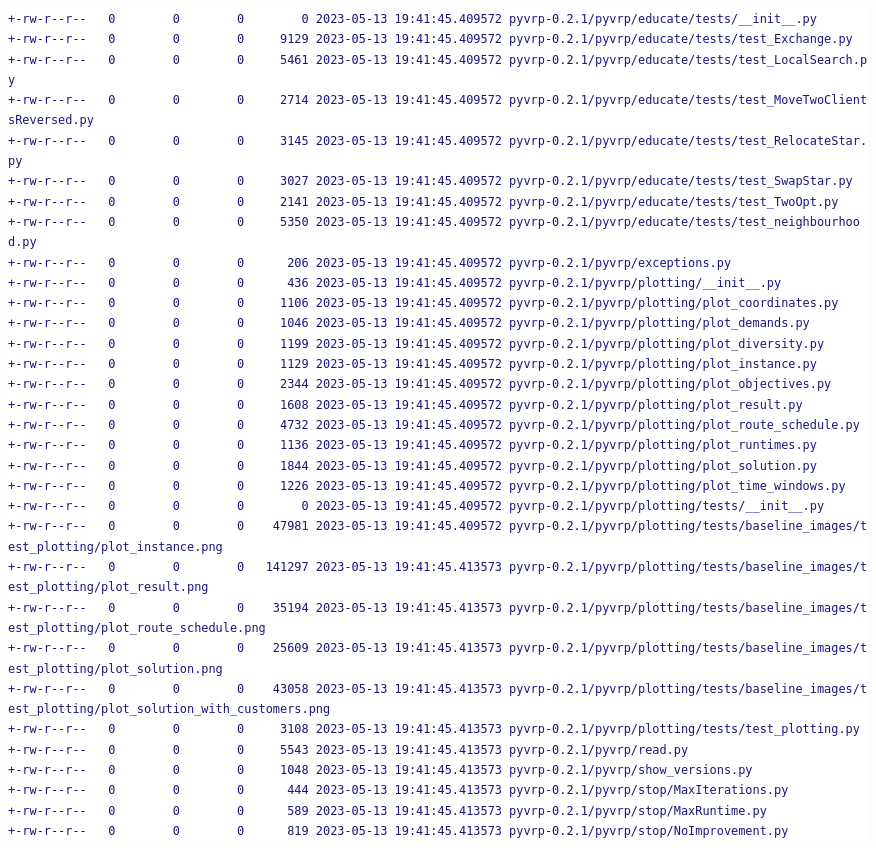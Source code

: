 ```diff
+-rw-r--r--   0        0        0        0 2023-05-13 19:41:45.409572 pyvrp-0.2.1/pyvrp/educate/tests/__init__.py
+-rw-r--r--   0        0        0     9129 2023-05-13 19:41:45.409572 pyvrp-0.2.1/pyvrp/educate/tests/test_Exchange.py
+-rw-r--r--   0        0        0     5461 2023-05-13 19:41:45.409572 pyvrp-0.2.1/pyvrp/educate/tests/test_LocalSearch.py
+-rw-r--r--   0        0        0     2714 2023-05-13 19:41:45.409572 pyvrp-0.2.1/pyvrp/educate/tests/test_MoveTwoClientsReversed.py
+-rw-r--r--   0        0        0     3145 2023-05-13 19:41:45.409572 pyvrp-0.2.1/pyvrp/educate/tests/test_RelocateStar.py
+-rw-r--r--   0        0        0     3027 2023-05-13 19:41:45.409572 pyvrp-0.2.1/pyvrp/educate/tests/test_SwapStar.py
+-rw-r--r--   0        0        0     2141 2023-05-13 19:41:45.409572 pyvrp-0.2.1/pyvrp/educate/tests/test_TwoOpt.py
+-rw-r--r--   0        0        0     5350 2023-05-13 19:41:45.409572 pyvrp-0.2.1/pyvrp/educate/tests/test_neighbourhood.py
+-rw-r--r--   0        0        0      206 2023-05-13 19:41:45.409572 pyvrp-0.2.1/pyvrp/exceptions.py
+-rw-r--r--   0        0        0      436 2023-05-13 19:41:45.409572 pyvrp-0.2.1/pyvrp/plotting/__init__.py
+-rw-r--r--   0        0        0     1106 2023-05-13 19:41:45.409572 pyvrp-0.2.1/pyvrp/plotting/plot_coordinates.py
+-rw-r--r--   0        0        0     1046 2023-05-13 19:41:45.409572 pyvrp-0.2.1/pyvrp/plotting/plot_demands.py
+-rw-r--r--   0        0        0     1199 2023-05-13 19:41:45.409572 pyvrp-0.2.1/pyvrp/plotting/plot_diversity.py
+-rw-r--r--   0        0        0     1129 2023-05-13 19:41:45.409572 pyvrp-0.2.1/pyvrp/plotting/plot_instance.py
+-rw-r--r--   0        0        0     2344 2023-05-13 19:41:45.409572 pyvrp-0.2.1/pyvrp/plotting/plot_objectives.py
+-rw-r--r--   0        0        0     1608 2023-05-13 19:41:45.409572 pyvrp-0.2.1/pyvrp/plotting/plot_result.py
+-rw-r--r--   0        0        0     4732 2023-05-13 19:41:45.409572 pyvrp-0.2.1/pyvrp/plotting/plot_route_schedule.py
+-rw-r--r--   0        0        0     1136 2023-05-13 19:41:45.409572 pyvrp-0.2.1/pyvrp/plotting/plot_runtimes.py
+-rw-r--r--   0        0        0     1844 2023-05-13 19:41:45.409572 pyvrp-0.2.1/pyvrp/plotting/plot_solution.py
+-rw-r--r--   0        0        0     1226 2023-05-13 19:41:45.409572 pyvrp-0.2.1/pyvrp/plotting/plot_time_windows.py
+-rw-r--r--   0        0        0        0 2023-05-13 19:41:45.409572 pyvrp-0.2.1/pyvrp/plotting/tests/__init__.py
+-rw-r--r--   0        0        0    47981 2023-05-13 19:41:45.409572 pyvrp-0.2.1/pyvrp/plotting/tests/baseline_images/test_plotting/plot_instance.png
+-rw-r--r--   0        0        0   141297 2023-05-13 19:41:45.413573 pyvrp-0.2.1/pyvrp/plotting/tests/baseline_images/test_plotting/plot_result.png
+-rw-r--r--   0        0        0    35194 2023-05-13 19:41:45.413573 pyvrp-0.2.1/pyvrp/plotting/tests/baseline_images/test_plotting/plot_route_schedule.png
+-rw-r--r--   0        0        0    25609 2023-05-13 19:41:45.413573 pyvrp-0.2.1/pyvrp/plotting/tests/baseline_images/test_plotting/plot_solution.png
+-rw-r--r--   0        0        0    43058 2023-05-13 19:41:45.413573 pyvrp-0.2.1/pyvrp/plotting/tests/baseline_images/test_plotting/plot_solution_with_customers.png
+-rw-r--r--   0        0        0     3108 2023-05-13 19:41:45.413573 pyvrp-0.2.1/pyvrp/plotting/tests/test_plotting.py
+-rw-r--r--   0        0        0     5543 2023-05-13 19:41:45.413573 pyvrp-0.2.1/pyvrp/read.py
+-rw-r--r--   0        0        0     1048 2023-05-13 19:41:45.413573 pyvrp-0.2.1/pyvrp/show_versions.py
+-rw-r--r--   0        0        0      444 2023-05-13 19:41:45.413573 pyvrp-0.2.1/pyvrp/stop/MaxIterations.py
+-rw-r--r--   0        0        0      589 2023-05-13 19:41:45.413573 pyvrp-0.2.1/pyvrp/stop/MaxRuntime.py
+-rw-r--r--   0        0        0      819 2023-05-13 19:41:45.413573 pyvrp-0.2.1/pyvrp/stop/NoImprovement.py
```
